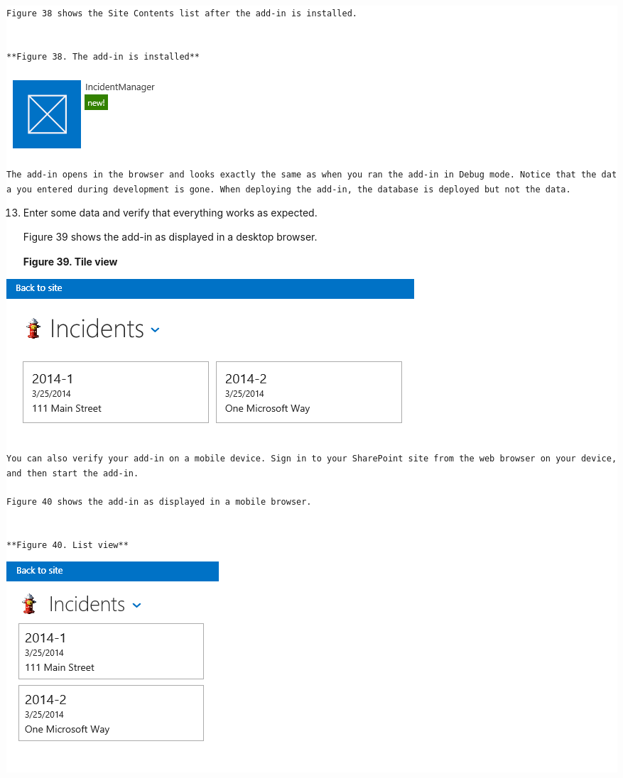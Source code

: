     Figure 38 shows the Site Contents list after the add-in is installed.
    

    **Figure 38. The add-in is installed**

 

  ![The app is ready to run](../images/CBA_IM_23.PNG)
 

    The add-in opens in the browser and looks exactly the same as when you ran the add-in in Debug mode. Notice that the data you entered during development is gone. When deploying the add-in, the database is deployed but not the data.
    
 
13. Enter some data and verify that everything works as expected.
    
    Figure 39 shows the add-in as displayed in a desktop browser.
    

    **Figure 39. Tile view**

 

  ![Layout in desktop browser](../images/CBA_IM_24.PNG)
 

    You can also verify your add-in on a mobile device. Sign in to your SharePoint site from the web browser on your device, and then start the add-in.
    
    Figure 40 shows the add-in as displayed in a mobile browser.
    

    **Figure 40. List view**

 

  ![Layout on mobile device](../images/CBA_IM_25.PNG)
 